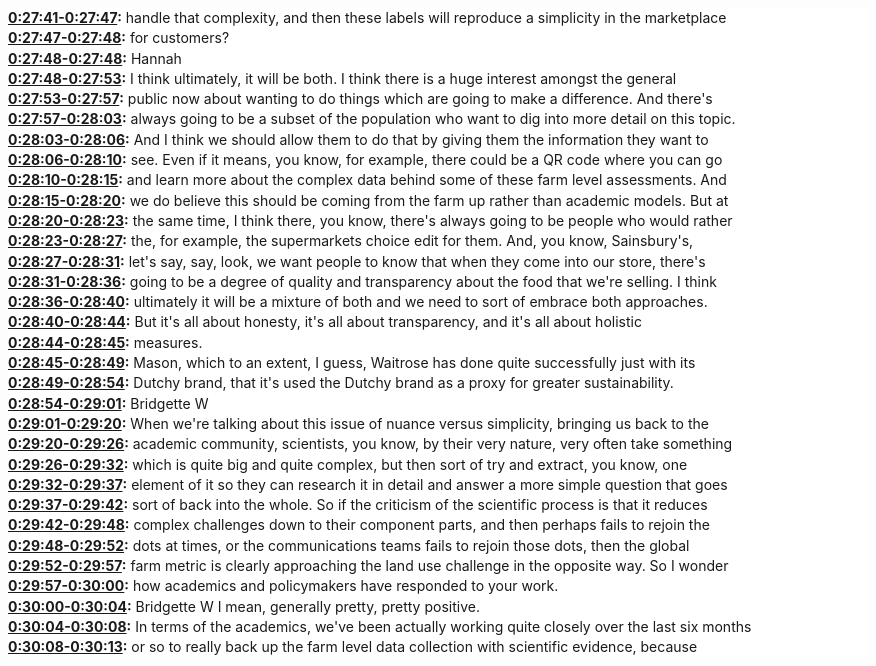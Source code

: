 **[0:27:41-0:27:47](https://anchor.fm/farmgate/episodes/Carbon-tunnel-vision-e1pfrsm#t=0:27:41):**  handle that complexity, and then these labels will reproduce a simplicity in the marketplace  
**[0:27:47-0:27:48](https://anchor.fm/farmgate/episodes/Carbon-tunnel-vision-e1pfrsm#t=0:27:47):**  for customers?  
**[0:27:48-0:27:48](https://anchor.fm/farmgate/episodes/Carbon-tunnel-vision-e1pfrsm#t=0:27:48):**  Hannah  
**[0:27:48-0:27:53](https://anchor.fm/farmgate/episodes/Carbon-tunnel-vision-e1pfrsm#t=0:27:48):**  I think ultimately, it will be both. I think there is a huge interest amongst the general  
**[0:27:53-0:27:57](https://anchor.fm/farmgate/episodes/Carbon-tunnel-vision-e1pfrsm#t=0:27:53):**  public now about wanting to do things which are going to make a difference. And there's  
**[0:27:57-0:28:03](https://anchor.fm/farmgate/episodes/Carbon-tunnel-vision-e1pfrsm#t=0:27:57):**  always going to be a subset of the population who want to dig into more detail on this topic.  
**[0:28:03-0:28:06](https://anchor.fm/farmgate/episodes/Carbon-tunnel-vision-e1pfrsm#t=0:28:03):**  And I think we should allow them to do that by giving them the information they want to  
**[0:28:06-0:28:10](https://anchor.fm/farmgate/episodes/Carbon-tunnel-vision-e1pfrsm#t=0:28:06):**  see. Even if it means, you know, for example, there could be a QR code where you can go  
**[0:28:10-0:28:15](https://anchor.fm/farmgate/episodes/Carbon-tunnel-vision-e1pfrsm#t=0:28:10):**  and learn more about the complex data behind some of these farm level assessments. And  
**[0:28:15-0:28:20](https://anchor.fm/farmgate/episodes/Carbon-tunnel-vision-e1pfrsm#t=0:28:15):**  we do believe this should be coming from the farm up rather than academic models. But at  
**[0:28:20-0:28:23](https://anchor.fm/farmgate/episodes/Carbon-tunnel-vision-e1pfrsm#t=0:28:20):**  the same time, I think there, you know, there's always going to be people who would rather  
**[0:28:23-0:28:27](https://anchor.fm/farmgate/episodes/Carbon-tunnel-vision-e1pfrsm#t=0:28:23):**  the, for example, the supermarkets choice edit for them. And, you know, Sainsbury's,  
**[0:28:27-0:28:31](https://anchor.fm/farmgate/episodes/Carbon-tunnel-vision-e1pfrsm#t=0:28:27):**  let's say, say, look, we want people to know that when they come into our store, there's  
**[0:28:31-0:28:36](https://anchor.fm/farmgate/episodes/Carbon-tunnel-vision-e1pfrsm#t=0:28:31):**  going to be a degree of quality and transparency about the food that we're selling. I think  
**[0:28:36-0:28:40](https://anchor.fm/farmgate/episodes/Carbon-tunnel-vision-e1pfrsm#t=0:28:36):**  ultimately it will be a mixture of both and we need to sort of embrace both approaches.  
**[0:28:40-0:28:44](https://anchor.fm/farmgate/episodes/Carbon-tunnel-vision-e1pfrsm#t=0:28:40):**  But it's all about honesty, it's all about transparency, and it's all about holistic  
**[0:28:44-0:28:45](https://anchor.fm/farmgate/episodes/Carbon-tunnel-vision-e1pfrsm#t=0:28:44):**  measures.  
**[0:28:45-0:28:49](https://anchor.fm/farmgate/episodes/Carbon-tunnel-vision-e1pfrsm#t=0:28:45):**  Mason, which to an extent, I guess, Waitrose has done quite successfully just with its  
**[0:28:49-0:28:54](https://anchor.fm/farmgate/episodes/Carbon-tunnel-vision-e1pfrsm#t=0:28:49):**  Dutchy brand, that it's used the Dutchy brand as a proxy for greater sustainability.  
**[0:28:54-0:29:01](https://anchor.fm/farmgate/episodes/Carbon-tunnel-vision-e1pfrsm#t=0:28:54):**  Bridgette W  
**[0:29:01-0:29:20](https://anchor.fm/farmgate/episodes/Carbon-tunnel-vision-e1pfrsm#t=0:29:01):**  When we're talking about this issue of nuance versus simplicity, bringing us back to the  
**[0:29:20-0:29:26](https://anchor.fm/farmgate/episodes/Carbon-tunnel-vision-e1pfrsm#t=0:29:20):**  academic community, scientists, you know, by their very nature, very often take something  
**[0:29:26-0:29:32](https://anchor.fm/farmgate/episodes/Carbon-tunnel-vision-e1pfrsm#t=0:29:26):**  which is quite big and quite complex, but then sort of try and extract, you know, one  
**[0:29:32-0:29:37](https://anchor.fm/farmgate/episodes/Carbon-tunnel-vision-e1pfrsm#t=0:29:32):**  element of it so they can research it in detail and answer a more simple question that goes  
**[0:29:37-0:29:42](https://anchor.fm/farmgate/episodes/Carbon-tunnel-vision-e1pfrsm#t=0:29:37):**  sort of back into the whole. So if the criticism of the scientific process is that it reduces  
**[0:29:42-0:29:48](https://anchor.fm/farmgate/episodes/Carbon-tunnel-vision-e1pfrsm#t=0:29:42):**  complex challenges down to their component parts, and then perhaps fails to rejoin the  
**[0:29:48-0:29:52](https://anchor.fm/farmgate/episodes/Carbon-tunnel-vision-e1pfrsm#t=0:29:48):**  dots at times, or the communications teams fails to rejoin those dots, then the global  
**[0:29:52-0:29:57](https://anchor.fm/farmgate/episodes/Carbon-tunnel-vision-e1pfrsm#t=0:29:52):**  farm metric is clearly approaching the land use challenge in the opposite way. So I wonder  
**[0:29:57-0:30:00](https://anchor.fm/farmgate/episodes/Carbon-tunnel-vision-e1pfrsm#t=0:29:57):**  how academics and policymakers have responded to your work.  
**[0:30:00-0:30:04](https://anchor.fm/farmgate/episodes/Carbon-tunnel-vision-e1pfrsm#t=0:30:00):**  Bridgette W I mean, generally pretty, pretty positive.  
**[0:30:04-0:30:08](https://anchor.fm/farmgate/episodes/Carbon-tunnel-vision-e1pfrsm#t=0:30:04):**  In terms of the academics, we've been actually working quite closely over the last six months  
**[0:30:08-0:30:13](https://anchor.fm/farmgate/episodes/Carbon-tunnel-vision-e1pfrsm#t=0:30:08):**  or so to really back up the farm level data collection with scientific evidence, because  